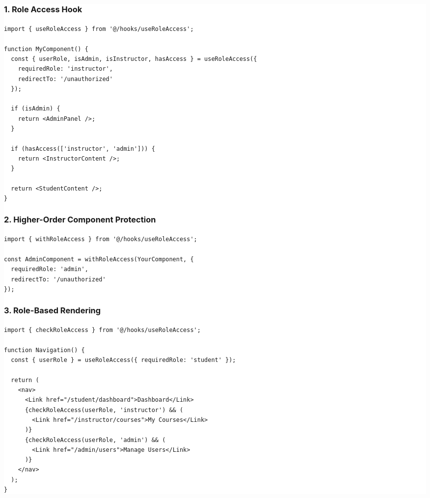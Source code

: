 ### **1. Role Access Hook**

```tsx
import { useRoleAccess } from '@/hooks/useRoleAccess';

function MyComponent() {
  const { userRole, isAdmin, isInstructor, hasAccess } = useRoleAccess({
    requiredRole: 'instructor',
    redirectTo: '/unauthorized'
  });

  if (isAdmin) {
    return <AdminPanel />;
  }

  if (hasAccess(['instructor', 'admin'])) {
    return <InstructorContent />;
  }

  return <StudentContent />;
}
```

### **2. Higher-Order Component Protection**

```tsx
import { withRoleAccess } from '@/hooks/useRoleAccess';

const AdminComponent = withRoleAccess(YourComponent, {
  requiredRole: 'admin',
  redirectTo: '/unauthorized'
});
```

### **3. Role-Based Rendering**

```tsx
import { checkRoleAccess } from '@/hooks/useRoleAccess';

function Navigation() {
  const { userRole } = useRoleAccess({ requiredRole: 'student' });

  return (
    <nav>
      <Link href="/student/dashboard">Dashboard</Link>
      {checkRoleAccess(userRole, 'instructor') && (
        <Link href="/instructor/courses">My Courses</Link>
      )}
      {checkRoleAccess(userRole, 'admin') && (
        <Link href="/admin/users">Manage Users</Link>
      )}
    </nav>
  );
}
```
